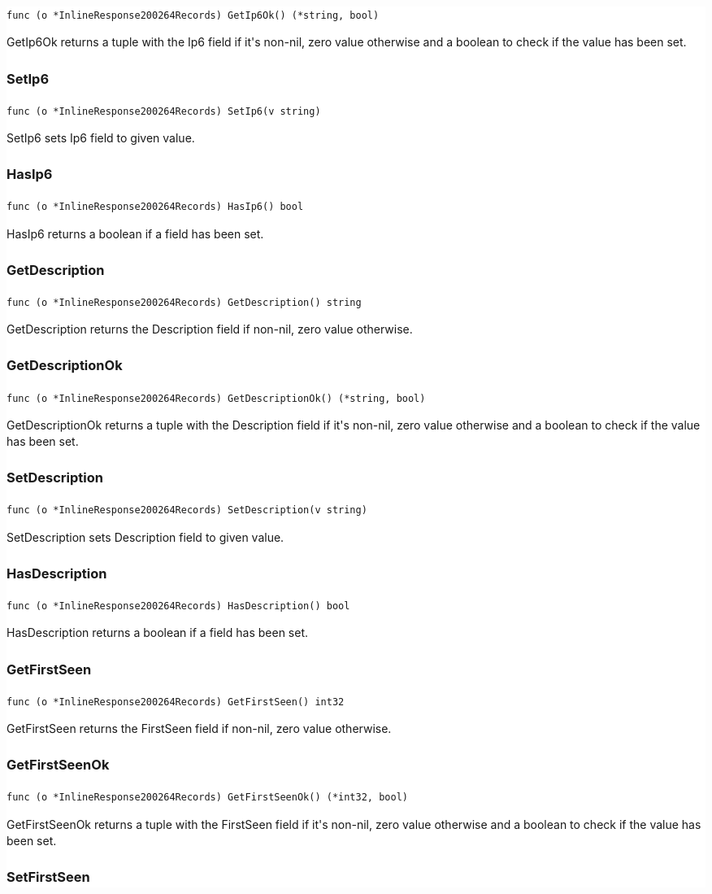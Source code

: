 `func (o *InlineResponse200264Records) GetIp6Ok() (*string, bool)`

GetIp6Ok returns a tuple with the Ip6 field if it's non-nil, zero value otherwise
and a boolean to check if the value has been set.

### SetIp6

`func (o *InlineResponse200264Records) SetIp6(v string)`

SetIp6 sets Ip6 field to given value.

### HasIp6

`func (o *InlineResponse200264Records) HasIp6() bool`

HasIp6 returns a boolean if a field has been set.

### GetDescription

`func (o *InlineResponse200264Records) GetDescription() string`

GetDescription returns the Description field if non-nil, zero value otherwise.

### GetDescriptionOk

`func (o *InlineResponse200264Records) GetDescriptionOk() (*string, bool)`

GetDescriptionOk returns a tuple with the Description field if it's non-nil, zero value otherwise
and a boolean to check if the value has been set.

### SetDescription

`func (o *InlineResponse200264Records) SetDescription(v string)`

SetDescription sets Description field to given value.

### HasDescription

`func (o *InlineResponse200264Records) HasDescription() bool`

HasDescription returns a boolean if a field has been set.

### GetFirstSeen

`func (o *InlineResponse200264Records) GetFirstSeen() int32`

GetFirstSeen returns the FirstSeen field if non-nil, zero value otherwise.

### GetFirstSeenOk

`func (o *InlineResponse200264Records) GetFirstSeenOk() (*int32, bool)`

GetFirstSeenOk returns a tuple with the FirstSeen field if it's non-nil, zero value otherwise
and a boolean to check if the value has been set.

### SetFirstSeen
